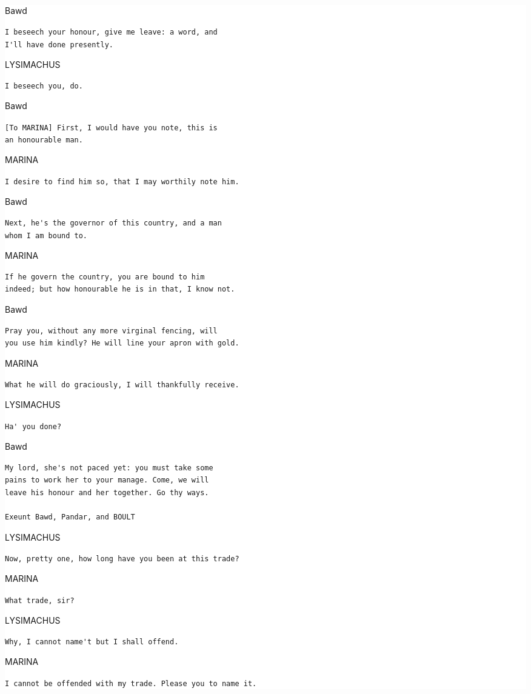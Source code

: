Bawd

    I beseech your honour, give me leave: a word, and
    I'll have done presently.

LYSIMACHUS

    I beseech you, do.

Bawd

    [To MARINA] First, I would have you note, this is
    an honourable man.

MARINA

    I desire to find him so, that I may worthily note him.

Bawd

    Next, he's the governor of this country, and a man
    whom I am bound to.

MARINA

    If he govern the country, you are bound to him
    indeed; but how honourable he is in that, I know not.

Bawd

    Pray you, without any more virginal fencing, will
    you use him kindly? He will line your apron with gold.

MARINA

    What he will do graciously, I will thankfully receive.

LYSIMACHUS

    Ha' you done?

Bawd

    My lord, she's not paced yet: you must take some
    pains to work her to your manage. Come, we will
    leave his honour and her together. Go thy ways.

    Exeunt Bawd, Pandar, and BOULT

LYSIMACHUS

    Now, pretty one, how long have you been at this trade?

MARINA

    What trade, sir?

LYSIMACHUS

    Why, I cannot name't but I shall offend.

MARINA

    I cannot be offended with my trade. Please you to name it.
